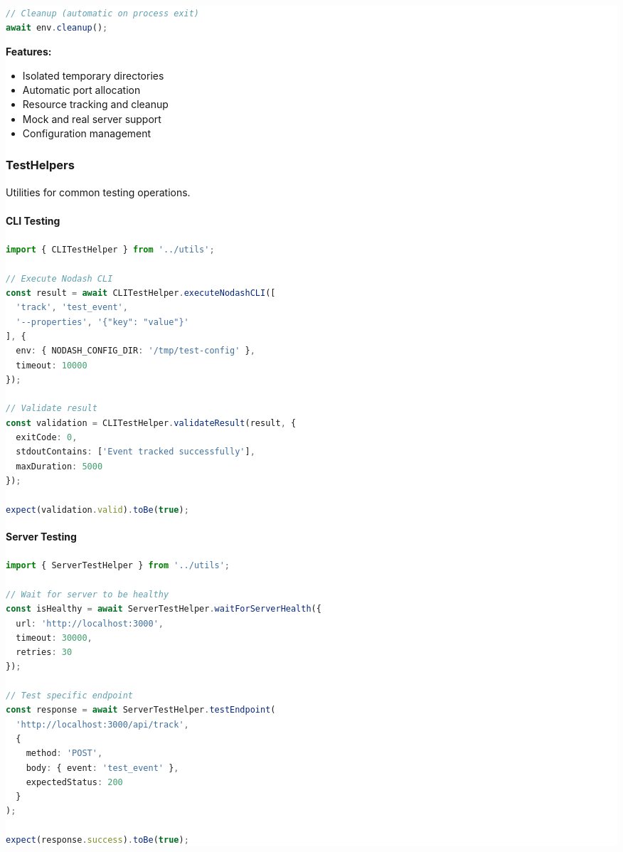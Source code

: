 ```typescript
// Cleanup (automatic on process exit)
await env.cleanup();
```

**Features:**
- Isolated temporary directories
- Automatic port allocation
- Resource tracking and cleanup
- Mock and real server support
- Configuration management

### TestHelpers

Utilities for common testing operations.

#### CLI Testing

```typescript
import { CLITestHelper } from '../utils';

// Execute Nodash CLI
const result = await CLITestHelper.executeNodashCLI([
  'track', 'test_event',
  '--properties', '{"key": "value"}'
], {
  env: { NODASH_CONFIG_DIR: '/tmp/test-config' },
  timeout: 10000
});

// Validate result
const validation = CLITestHelper.validateResult(result, {
  exitCode: 0,
  stdoutContains: ['Event tracked successfully'],
  maxDuration: 5000
});

expect(validation.valid).toBe(true);
```

#### Server Testing

```typescript
import { ServerTestHelper } from '../utils';

// Wait for server to be healthy
const isHealthy = await ServerTestHelper.waitForServerHealth({
  url: 'http://localhost:3000',
  timeout: 30000,
  retries: 30
});

// Test specific endpoint
const response = await ServerTestHelper.testEndpoint(
  'http://localhost:3000/api/track',
  {
    method: 'POST',
    body: { event: 'test_event' },
    expectedStatus: 200
  }
);

expect(response.success).toBe(true);
```
